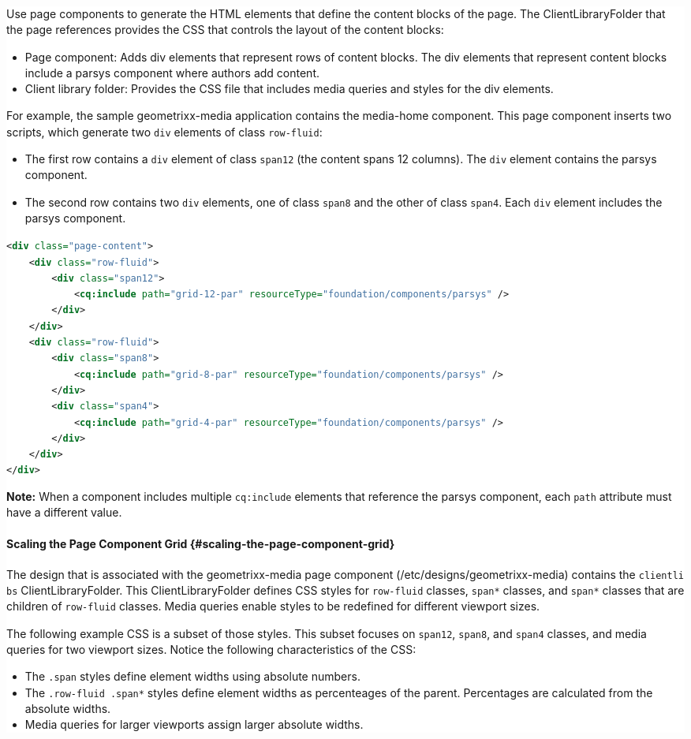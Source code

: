 Use page components to generate the HTML elements that define the content blocks of the page. The ClientLibraryFolder that the page references provides the CSS that controls the layout of the content blocks:

* Page component: Adds div elements that represent rows of content blocks. The div elements that represent content blocks include a parsys component where authors add content. 
* Client library folder: Provides the CSS file that includes media queries and styles for the div elements.

For example, the sample geometrixx-media application contains the media-home component. This page component inserts two scripts, which generate two `div` elements of class `row-fluid`:

* The first row contains a `div` element of class `span12` (the content spans 12 columns). The `div` element contains the parsys component.

* The second row contains two `div` elements, one of class `span8` and the other of class `span4`. Each `div` element includes the parsys component.

```xml
<div class="page-content">
    <div class="row-fluid">
        <div class="span12">
            <cq:include path="grid-12-par" resourceType="foundation/components/parsys" />
        </div>
    </div>
    <div class="row-fluid">
        <div class="span8">
            <cq:include path="grid-8-par" resourceType="foundation/components/parsys" />
        </div>
        <div class="span4">
            <cq:include path="grid-4-par" resourceType="foundation/components/parsys" />
        </div>
    </div>
</div>
```

**Note:** When a component includes multiple `cq:include` elements that reference the parsys component, each `path` attribute must have a different value.

#### Scaling the Page Component Grid {#scaling-the-page-component-grid}

The design that is associated with the geometrixx-media page component (/etc/designs/geometrixx-media) contains the `clientlibs` ClientLibraryFolder. This ClientLibraryFolder defines CSS styles for `row-fluid` classes, `span*` classes, and `span*` classes that are children of `row-fluid` classes. Media queries enable styles to be redefined for different viewport sizes.

The following example CSS is a subset of those styles. This subset focuses on `span12`, `span8`, and `span4` classes, and media queries for two viewport sizes. Notice the following characteristics of the CSS:

* The `.span` styles define element widths using absolute numbers.
* The `.row-fluid .span*` styles define element widths as percenteages of the parent. Percentages are calculated from the absolute widths.
* Media queries for larger viewports assign larger absolute widths.
